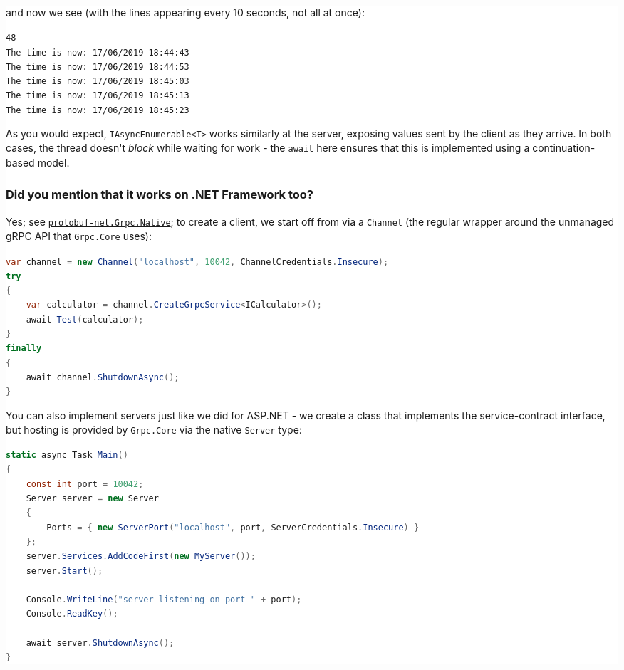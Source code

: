 and now we see (with the lines appearing every 10 seconds, not all at once):

```
48
The time is now: 17/06/2019 18:44:43
The time is now: 17/06/2019 18:44:53
The time is now: 17/06/2019 18:45:03
The time is now: 17/06/2019 18:45:13
The time is now: 17/06/2019 18:45:23
```

As you would expect, `IAsyncEnumerable<T>` works similarly at the server, exposing values sent by the client as they
arrive. In both cases, the thread doesn't *block* while waiting for work - the `await` here ensures that this is
implemented using a continuation-based model.

### Did you mention that it works on .NET Framework too?

Yes; see [`protobuf-net.Grpc.Native`](https://www.nuget.org/packages/protobuf-net.Grpc.Native); to create a client, we start off from via a `Channel` (the regular wrapper around the unmanaged gRPC API that `Grpc.Core` uses):

``` c#
var channel = new Channel("localhost", 10042, ChannelCredentials.Insecure);
try
{
    var calculator = channel.CreateGrpcService<ICalculator>();
    await Test(calculator);
}
finally
{
    await channel.ShutdownAsync();
}
```

You can also implement servers just like we did for ASP.NET - we create a class that implements the service-contract interface, but hosting is provided by `Grpc.Core` via the native `Server` type:

``` c#
static async Task Main()
{
    const int port = 10042;
    Server server = new Server
    {
        Ports = { new ServerPort("localhost", port, ServerCredentials.Insecure) }
    };
    server.Services.AddCodeFirst(new MyServer());
    server.Start();

    Console.WriteLine("server listening on port " + port);
    Console.ReadKey();

    await server.ShutdownAsync();
}
```
